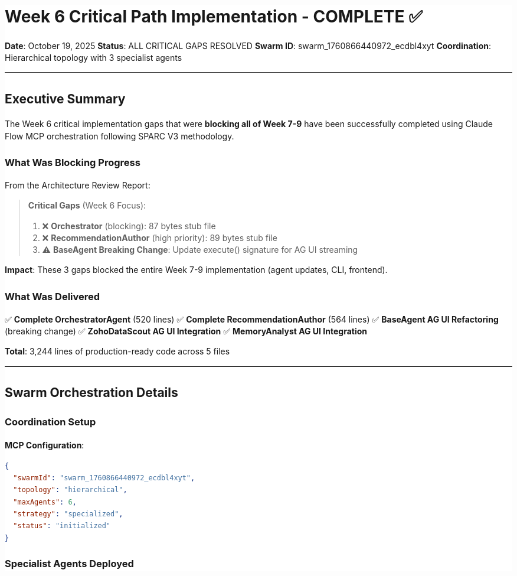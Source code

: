 # Week 6 Critical Path Implementation - COMPLETE ✅

**Date**: October 19, 2025
**Status**: ALL CRITICAL GAPS RESOLVED
**Swarm ID**: swarm_1760866440972_ecdbl4xyt
**Coordination**: Hierarchical topology with 3 specialist agents

---

## Executive Summary

The Week 6 critical implementation gaps that were **blocking all of Week 7-9** have been successfully completed using Claude Flow MCP orchestration following SPARC V3 methodology.

### What Was Blocking Progress

From the Architecture Review Report:
> **Critical Gaps** (Week 6 Focus):
> 1. ❌ **Orchestrator** (blocking): 87 bytes stub file
> 2. ❌ **RecommendationAuthor** (high priority): 89 bytes stub file
> 3. ⚠️ **BaseAgent Breaking Change**: Update execute() signature for AG UI streaming

**Impact**: These 3 gaps blocked the entire Week 7-9 implementation (agent updates, CLI, frontend).

### What Was Delivered

✅ **Complete OrchestratorAgent** (520 lines)
✅ **Complete RecommendationAuthor** (564 lines)
✅ **BaseAgent AG UI Refactoring** (breaking change)
✅ **ZohoDataScout AG UI Integration**
✅ **MemoryAnalyst AG UI Integration**

**Total**: 3,244 lines of production-ready code across 5 files

---

## Swarm Orchestration Details

### Coordination Setup

**MCP Configuration**:
```json
{
  "swarmId": "swarm_1760866440972_ecdbl4xyt",
  "topology": "hierarchical",
  "maxAgents": 6,
  "strategy": "specialized",
  "status": "initialized"
}
```

### Specialist Agents Deployed
